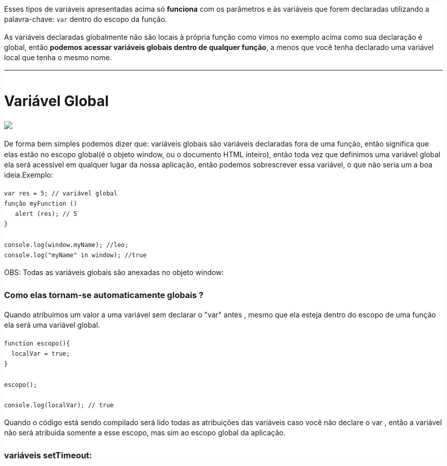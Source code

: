 Esses tipos de variáveis apresentadas acima só **funciona** com os parâmetros e às variáveis que forem declaradas utilizando a palavra-chave: `var` dentro do escopo da função.

As variáveis declaradas globalmente não são locais à própria função como vimos no exemplo acima
como sua declaração é global, então **podemos acessar variáveis globais dentro de qualquer função**,
a menos que você tenha declarado uma variável local que tenha o mesmo nome.

-------

# Variável Global

![](https://cdn.pbrd.co/images/2rVcBQ5y.jpg)

De forma bem simples podemos dizer que: variáveis globais são variáveis declaradas fora de uma função, então
significa que elas estão no escopo global(é o objeto window, ou o documento HTML inteiro), então toda vez que
definimos uma variável global ela será acessível em qualquer lugar da nossa aplicação, 
então podemos sobrescrever essa variável, o que não seria um a boa ideia.Exemplo:

```JS
var res = 5; // variável global
função myFunction ()
   alert (res); // 5
}

console.log(window.myName); //leo;
console.log("myName" in window); //true
```
OBS: Todas as variáveis globais são anexadas no objeto window:
 
### Como elas tornam-se automaticamente globais ?

Quando atribuímos um valor a uma variável sem declarar  o "var" antes , mesmo que ela esteja dentro do escopo 
de uma função ela será uma  variável global.

```JS
function escopo(){
  localVar = true;
}

escopo();

console.log(localVar); // true
```

Quando o código está sendo compilado será lido todas as atribuições das variáveis
caso você não declare o var , então a variável não será
atribuida somente a esse escopo, mas sim ao escopo global da aplicação.

### variáveis setTimeout: 
